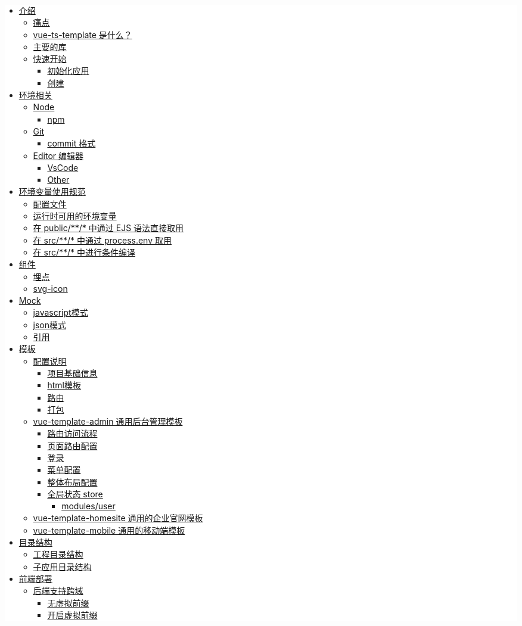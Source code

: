 




- [介绍](#介绍)
  - [痛点](#痛点)
  - [vue-ts-template 是什么？](#vue-ts-template-是什么)
  - [主要的库](#主要的库)
  - [快速开始](#快速开始)
    - [初始化应用](#初始化应用)
    - [创建](#创建)
- [环境相关](#环境相关)
  - [Node](#node)
    - [npm](#npm)
  - [Git](#git)
    - [commit 格式](#commit-格式)
  - [Editor 编辑器](#editor-编辑器)
    - [VsCode](#vscode)
    - [Other](#other)
- [环境变量使用规范](#环境变量使用规范)
  - [配置文件](#配置文件)
  - [运行时可用的环境变量](#运行时可用的环境变量)
  - [在 public/\*\*/\* 中通过 EJS 语法直接取用](#在-public-中通过-ejs-语法直接取用)
  - [在 src/\*\*/\* 中通过 process.env 取用](#在-src-中通过-processenv-取用)
  - [在 src/\*\*/\* 中进行条件编译](#在-src-中进行条件编译)
- [组件](#组件)
  - [埋点](#埋点)
  - [svg-icon](#svg-icon)
- [Mock](#mock)
  - [javascript模式](#javascript模式)
  - [json模式](#json模式)
  - [引用](#引用)
- [模板](#模板)
  - [配置说明](#配置说明)
    - [项目基础信息](#项目基础信息)
    - [html模板](#html模板)
    - [路由](#路由)
    - [打包](#打包)
  - [vue-template-admin 通用后台管理模板](#vue-template-admin-通用后台管理模板)
    - [路由访问流程](#路由访问流程)
    - [页面路由配置](#页面路由配置)
    - [登录](#登录)
    - [菜单配置](#菜单配置)
    - [整体布局配置](#整体布局配置)
    - [全局状态 store](#全局状态-store)
      - [modules/user](#modulesuser)
  - [vue-template-homesite 通用的企业官网模板](#vue-template-homesite-通用的企业官网模板)
  - [vue-template-mobile 通用的移动端模板](#vue-template-mobile-通用的移动端模板)
- [目录结构](#目录结构)
  - [工程目录结构](#工程目录结构)
  - [子应用目录结构](#子应用目录结构)
- [前端部署](#前端部署)
  - [后端支持跨域](#后端支持跨域)
    - [无虚拟前缀](#无虚拟前缀)
    - [开启虚拟前缀](#开启虚拟前缀)
  
